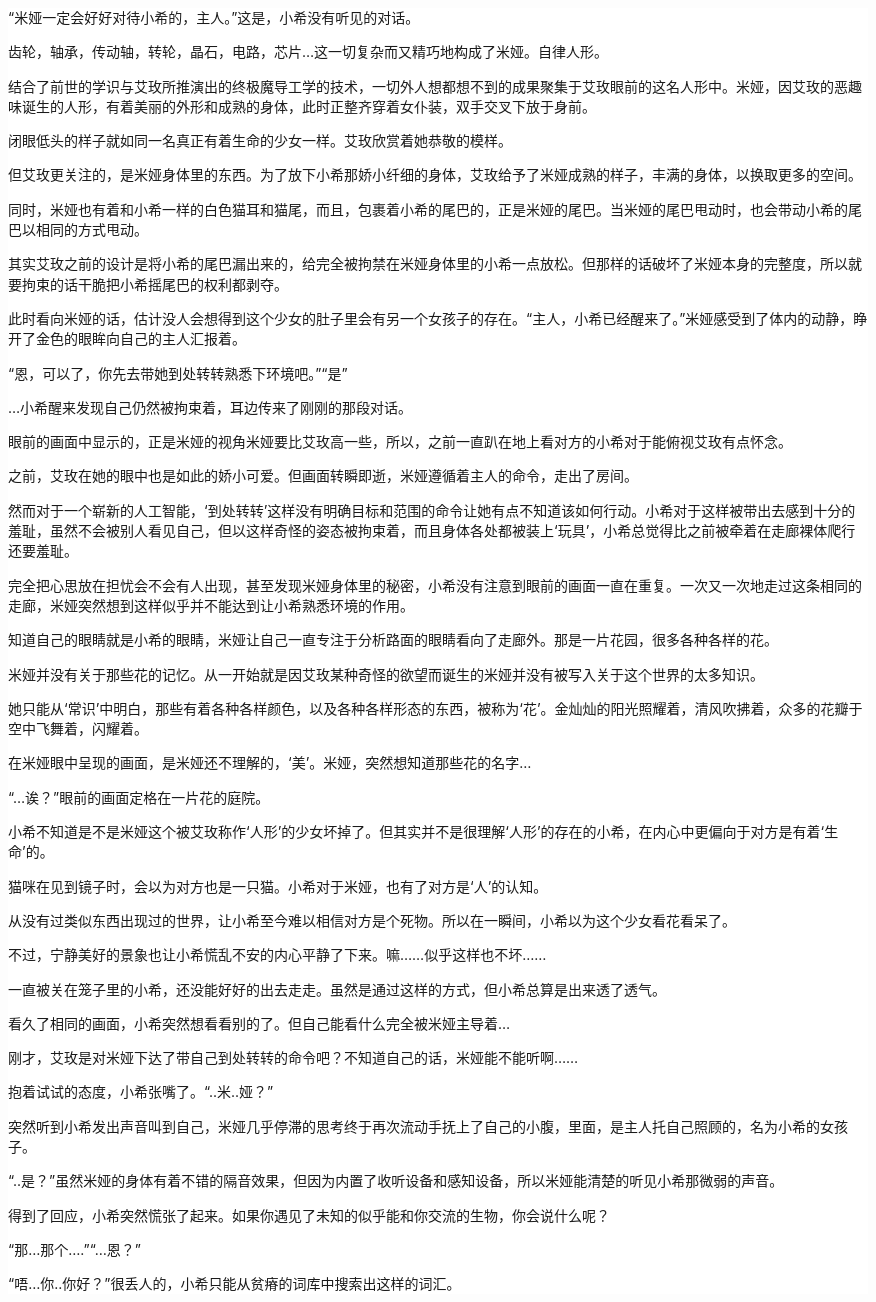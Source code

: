 “米娅一定会好好对待小希的，主人。”这是，小希没有听见的对话。

齿轮，轴承，传动轴，转轮，晶石，电路，芯片…这一切复杂而又精巧地构成了米娅。自律人形。

结合了前世的学识与艾玫所推演出的终极魔导工学的技术，一切外人想都想不到的成果聚集于艾玫眼前的这名人形中。米娅，因艾玫的恶趣味诞生的人形，有着美丽的外形和成熟的身体，此时正整齐穿着女仆装，双手交叉下放于身前。

闭眼低头的样子就如同一名真正有着生命的少女一样。艾玫欣赏着她恭敬的模样。

但艾玫更关注的，是米娅身体里的东西。为了放下小希那娇小纤细的身体，艾玫给予了米娅成熟的样子，丰满的身体，以换取更多的空间。

同时，米娅也有着和小希一样的白色猫耳和猫尾，而且，包裹着小希的尾巴的，正是米娅的尾巴。当米娅的尾巴甩动时，也会带动小希的尾巴以相同的方式甩动。

其实艾玫之前的设计是将小希的尾巴漏出来的，给完全被拘禁在米娅身体里的小希一点放松。但那样的话破坏了米娅本身的完整度，所以就要拘束的话干脆把小希摇尾巴的权利都剥夺。

此时看向米娅的话，估计没人会想得到这个少女的肚子里会有另一个女孩子的存在。“主人，小希已经醒来了。”米娅感受到了体内的动静，睁开了金色的眼眸向自己的主人汇报着。

“恩，可以了，你先去带她到处转转熟悉下环境吧。”“是”

…小希醒来发现自己仍然被拘束着，耳边传来了刚刚的那段对话。

眼前的画面中显示的，正是米娅的视角米娅要比艾玫高一些，所以，之前一直趴在地上看对方的小希对于能俯视艾玫有点怀念。

之前，艾玫在她的眼中也是如此的娇小可爱。但画面转瞬即逝，米娅遵循着主人的命令，走出了房间。

然而对于一个崭新的人工智能，‘到处转转’这样没有明确目标和范围的命令让她有点不知道该如何行动。小希对于这样被带出去感到十分的羞耻，虽然不会被别人看见自己，但以这样奇怪的姿态被拘束着，而且身体各处都被装上‘玩具’，小希总觉得比之前被牵着在走廊裸体爬行还要羞耻。

完全把心思放在担忧会不会有人出现，甚至发现米娅身体里的秘密，小希没有注意到眼前的画面一直在重复。一次又一次地走过这条相同的走廊，米娅突然想到这样似乎并不能达到让小希熟悉环境的作用。

知道自己的眼睛就是小希的眼睛，米娅让自己一直专注于分析路面的眼睛看向了走廊外。那是一片花园，很多各种各样的花。

米娅并没有关于那些花的记忆。从一开始就是因艾玫某种奇怪的欲望而诞生的米娅并没有被写入关于这个世界的太多知识。

她只能从‘常识’中明白，那些有着各种各样颜色，以及各种各样形态的东西，被称为‘花’。金灿灿的阳光照耀着，清风吹拂着，众多的花瓣于空中飞舞着，闪耀着。

在米娅眼中呈现的画面，是米娅还不理解的，‘美’。米娅，突然想知道那些花的名字…

“…诶？”眼前的画面定格在一片花的庭院。

小希不知道是不是米娅这个被艾玫称作‘人形’的少女坏掉了。但其实并不是很理解‘人形’的存在的小希，在内心中更偏向于对方是有着‘生命’的。

猫咪在见到镜子时，会以为对方也是一只猫。小希对于米娅，也有了对方是‘人’的认知。

从没有过类似东西出现过的世界，让小希至今难以相信对方是个死物。所以在一瞬间，小希以为这个少女看花看呆了。

不过，宁静美好的景象也让小希慌乱不安的内心平静了下来。嘛……似乎这样也不坏……

一直被关在笼子里的小希，还没能好好的出去走走。虽然是通过这样的方式，但小希总算是出来透了透气。

看久了相同的画面，小希突然想看看别的了。但自己能看什么完全被米娅主导着…

刚才，艾玫是对米娅下达了带自己到处转转的命令吧？不知道自己的话，米娅能不能听啊……

抱着试试的态度，小希张嘴了。“..米..娅？”

突然听到小希发出声音叫到自己，米娅几乎停滞的思考终于再次流动手抚上了自己的小腹，里面，是主人托自己照顾的，名为小希的女孩子。

“..是？”虽然米娅的身体有着不错的隔音效果，但因为内置了收听设备和感知设备，所以米娅能清楚的听见小希那微弱的声音。

得到了回应，小希突然慌张了起来。如果你遇见了未知的似乎能和你交流的生物，你会说什么呢？

“那…那个….”“…恩？”

“唔…你..你好？”很丢人的，小希只能从贫瘠的词库中搜索出这样的词汇。
